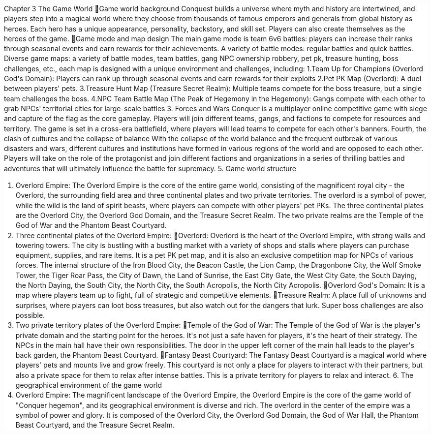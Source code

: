 Chapter 3 The Game World
Game world background
Conquest builds a universe where myth and history are intertwined, and players step into a magical world where they choose from thousands of famous emperors and generals from global history as heroes. Each hero has a unique appearance, personality, backstory, and skill set. Players can also create themselves as the heroes of the game.
Game mode and map design
The main game mode is team 6v6 battles: players can increase their ranks through seasonal events and earn rewards for their achievements. A variety of battle modes: regular battles and quick battles.
Diverse game maps: a variety of battle modes, team battles, gang NPC ownership robbery, pet pk, treasure hunting, boss challenges, etc., each map is designed with a unique environment and challenges, including:
1.Team Up for Champions (Overlord God's Domain): Players can rank up through seasonal events and earn rewards for their exploits
2.Pet PK Map (Overlord): A duel between players' pets.
3.Treasure Hunt Map (Treasure Secret Realm): Multiple teams compete for the boss treasure, but a single team challenges the boss.
4.NPC Team Battle Map (The Peak of Hegemony in the Hegemony): Gangs compete with each other to grab NPCs' territorial cities for large-scale battles
3. Forces and Wars
Conquer is a multiplayer online competitive game with siege and capture of the flag as the core gameplay. Players will join different teams, gangs, and factions to compete for resources and territory. The game is set in a cross-era battlefield, where players will lead teams to compete for each other's banners.
Fourth, the clash of cultures and the collapse of balance
With the collapse of the world balance and the frequent outbreak of various disasters and wars, different cultures and institutions have formed in various regions of the world and are opposed to each other. Players will take on the role of the protagonist and join different factions and organizations in a series of thrilling battles and adventures that will ultimately influence the battle for supremacy.
5. Game world structure
1. Overlord Empire: The Overlord Empire is the core of the entire game world, consisting of the magnificent royal city - the Overlord, the surrounding field area and three continental plates and two private territories. The overlord is a symbol of power, while the wild is the land of spirit beasts, where players can compete with other players' pet PKs. The three continental plates are the Overlord City, the Overlord God Domain, and the Treasure Secret Realm. The two private realms are the Temple of the God of War and the Phantom Beast Courtyard.
2. Three continental plates of the Overlord Empire:
Overlord: Overlord is the heart of the Overlord Empire, with strong walls and towering towers. The city is bustling with a bustling market with a variety of shops and stalls where players can purchase equipment, supplies, and rare items. It is a pet PK pet map, and it is also an exclusive competition map for NPCs of various forces. The internal structure of the Iron Blood City, the Beacon Castle, the Lion Camp, the Dragonbone City, the Wolf Smoke Tower, the Tiger Roar Pass, the City of Dawn, the Land of Sunrise, the East City Gate, the West City Gate, the South Daying, the North Daying, the South City, the North City, the South Acropolis, the North City Acropolis.
Overlord God's Domain: It is a map where players team up to fight, full of strategic and competitive elements.
Treasure Realm: A place full of unknowns and surprises, where players can loot boss treasures, but also watch out for the dangers that lurk. Super boss challenges are also possible.
3. Two private territory plates of the Overlord Empire:
Temple of the God of War: The Temple of the God of War is the player's private domain and the starting point for the heroes. It's not just a safe haven for players, it's the heart of their strategy. The NPCs in the main hall have their own responsibilities. The door in the upper left corner of the main hall leads to the player's back garden, the Phantom Beast Courtyard.
Fantasy Beast Courtyard: The Fantasy Beast Courtyard is a magical world where players' pets and mounts live and grow freely. This courtyard is not only a place for players to interact with their partners, but also a private space for them to relax after intense battles. This is a private territory for players to relax and interact.
6. The geographical environment of the game world
1. Overlord Empire: The magnificent landscape of the Overlord Empire, the Overlord Empire is the core of the game world of "Conquer hegemon", and its geographical environment is diverse and rich. The overlord in the center of the empire was a symbol of power and glory. It is composed of the Overlord City, the Overlord God Domain, the God of War Hall, the Phantom Beast Courtyard, and the Treasure Secret Realm.